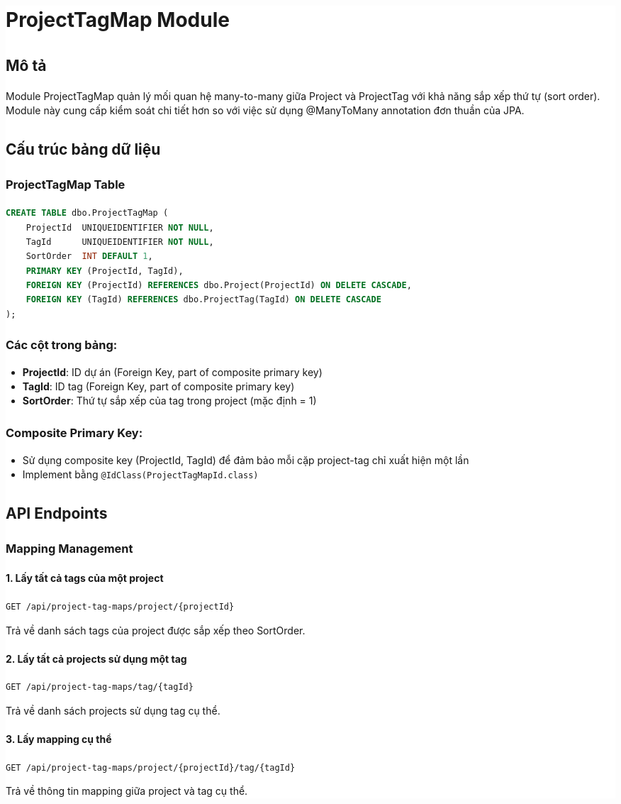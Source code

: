 # ProjectTagMap Module

## Mô tả
Module ProjectTagMap quản lý mối quan hệ many-to-many giữa Project và ProjectTag với khả năng sắp xếp thứ tự (sort order). Module này cung cấp kiểm soát chi tiết hơn so với việc sử dụng @ManyToMany annotation đơn thuần của JPA.

## Cấu trúc bảng dữ liệu

### ProjectTagMap Table
```sql
CREATE TABLE dbo.ProjectTagMap (
    ProjectId  UNIQUEIDENTIFIER NOT NULL,
    TagId      UNIQUEIDENTIFIER NOT NULL,
    SortOrder  INT DEFAULT 1,
    PRIMARY KEY (ProjectId, TagId),
    FOREIGN KEY (ProjectId) REFERENCES dbo.Project(ProjectId) ON DELETE CASCADE,
    FOREIGN KEY (TagId) REFERENCES dbo.ProjectTag(TagId) ON DELETE CASCADE
);
```

### Các cột trong bảng:
- **ProjectId**: ID dự án (Foreign Key, part of composite primary key)
- **TagId**: ID tag (Foreign Key, part of composite primary key)
- **SortOrder**: Thứ tự sắp xếp của tag trong project (mặc định = 1)

### Composite Primary Key:
- Sử dụng composite key (ProjectId, TagId) để đảm bảo mỗi cặp project-tag chỉ xuất hiện một lần
- Implement bằng `@IdClass(ProjectTagMapId.class)`

## API Endpoints

### Mapping Management

#### 1. Lấy tất cả tags của một project
```
GET /api/project-tag-maps/project/{projectId}
```
Trả về danh sách tags của project được sắp xếp theo SortOrder.

#### 2. Lấy tất cả projects sử dụng một tag
```
GET /api/project-tag-maps/tag/{tagId}
```
Trả về danh sách projects sử dụng tag cụ thể.

#### 3. Lấy mapping cụ thể
```
GET /api/project-tag-maps/project/{projectId}/tag/{tagId}
```
Trả về thông tin mapping giữa project và tag cụ thể.
